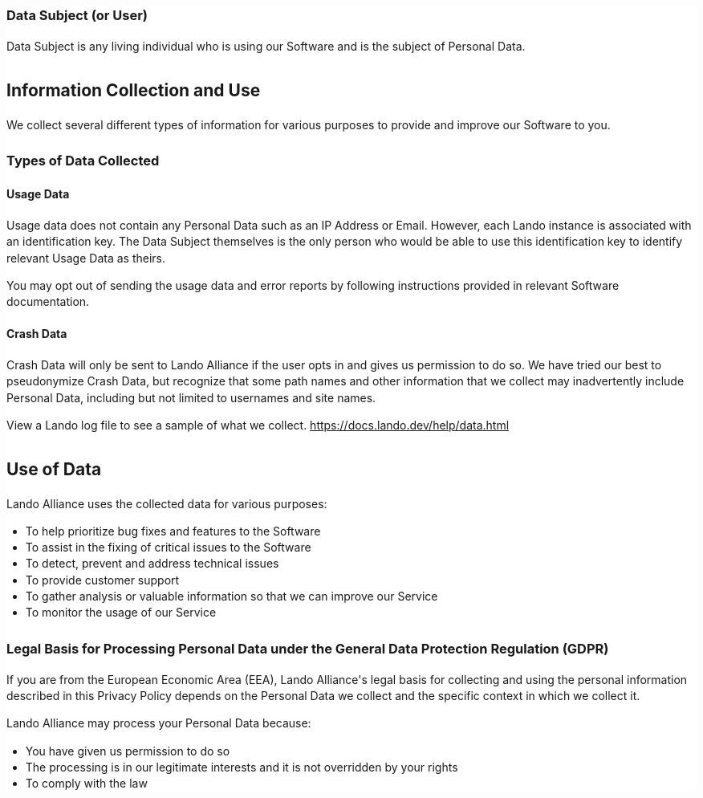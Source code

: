 ### Data Subject (or User)

Data Subject is any living individual who is using our Software and is the subject of Personal Data.

## Information Collection and Use

We collect several different types of information for various purposes to provide and improve our Software to you.

### Types of Data Collected

#### Usage Data

Usage data does not contain any Personal Data such as an IP Address or Email. However, each Lando instance is associated with an identification key. The Data Subject themselves is the only person who would be able to use this identification key to identify relevant Usage Data as theirs.

You may opt out of sending the usage data and error reports by following instructions provided in relevant Software documentation.

#### Crash Data

Crash Data will only be sent to Lando Alliance if the user opts in and gives us permission to do so. We have tried our best to pseudonymize Crash Data, but recognize that some path names and other information that we collect may inadvertently include Personal Data, including but not limited to usernames and site names.

View a Lando log file to see a sample of what we collect.
https://docs.lando.dev/help/data.html

## Use of Data

Lando Alliance uses the collected data for various purposes:

* To help prioritize bug fixes and features to the Software
* To assist in the fixing of critical issues to the Software
* To detect, prevent and address technical issues
* To provide customer support
* To gather analysis or valuable information so that we can improve our Service
* To monitor the usage of our Service

### Legal Basis for Processing Personal Data under the General Data Protection Regulation (GDPR)

If you are from the European Economic Area (EEA), Lando Alliance's legal basis for collecting and using the personal information described in this Privacy Policy depends on the Personal Data we collect and the specific context in which we collect it.

Lando Alliance may process your Personal Data because:

* You have given us permission to do so
* The processing is in our legitimate interests and it is not overridden by your rights
* To comply with the law
